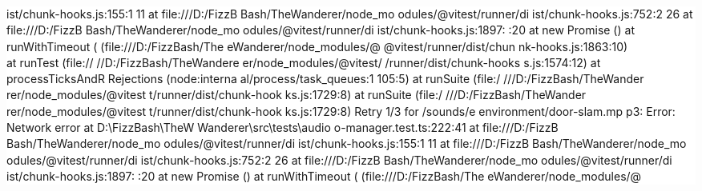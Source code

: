 ist/chunk-hooks.js:155:1
11
    at file:///D:/FizzB
Bash/TheWanderer/node_mo
odules/@vitest/runner/di
ist/chunk-hooks.js:752:2
26
    at file:///D:/FizzB
Bash/TheWanderer/node_mo
odules/@vitest/runner/di
ist/chunk-hooks.js:1897:
:20
    at new Promise (<an
nonymous>)
    at runWithTimeout (
(file:///D:/FizzBash/The
eWanderer/node_modules/@
@vitest/runner/dist/chun
nk-hooks.js:1863:10)    
    at runTest (file://
//D:/FizzBash/TheWandere
er/node_modules/@vitest/
/runner/dist/chunk-hooks
s.js:1574:12)
    at processTicksAndR
Rejections (node:interna
al/process/task_queues:1
105:5)
    at runSuite (file:/
///D:/FizzBash/TheWander
rer/node_modules/@vitest
t/runner/dist/chunk-hook
ks.js:1729:8)
    at runSuite (file:/
///D:/FizzBash/TheWander
rer/node_modules/@vitest
t/runner/dist/chunk-hook
ks.js:1729:8)
Retry 1/3 for /sounds/e
environment/door-slam.mp
p3: Error: Network error
    at D:\FizzBash\TheW
Wanderer\src\tests\audio
o-manager.test.ts:222:41
    at file:///D:/FizzB
Bash/TheWanderer/node_mo
odules/@vitest/runner/di
ist/chunk-hooks.js:155:1
11
    at file:///D:/FizzB
Bash/TheWanderer/node_mo
odules/@vitest/runner/di
ist/chunk-hooks.js:752:2
26
    at file:///D:/FizzB
Bash/TheWanderer/node_mo
odules/@vitest/runner/di
ist/chunk-hooks.js:1897:
:20
    at new Promise (<an
nonymous>)
    at runWithTimeout (
(file:///D:/FizzBash/The
eWanderer/node_modules/@